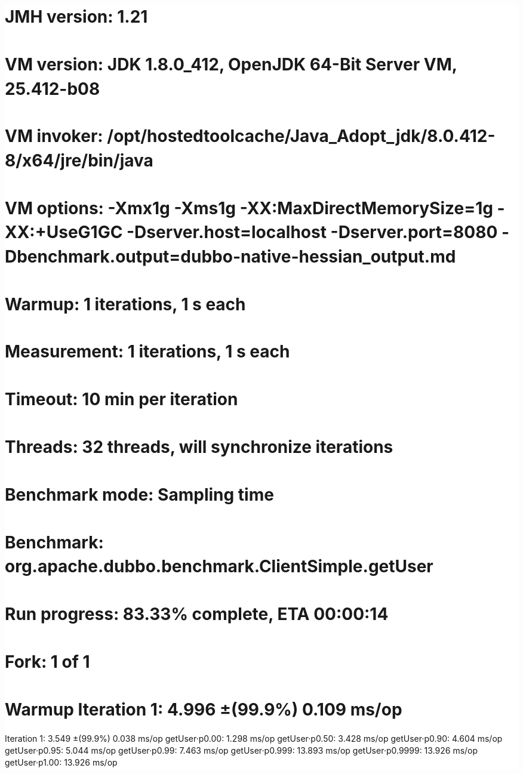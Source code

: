 
# JMH version: 1.21
# VM version: JDK 1.8.0_412, OpenJDK 64-Bit Server VM, 25.412-b08
# VM invoker: /opt/hostedtoolcache/Java_Adopt_jdk/8.0.412-8/x64/jre/bin/java
# VM options: -Xmx1g -Xms1g -XX:MaxDirectMemorySize=1g -XX:+UseG1GC -Dserver.host=localhost -Dserver.port=8080 -Dbenchmark.output=dubbo-native-hessian_output.md
# Warmup: 1 iterations, 1 s each
# Measurement: 1 iterations, 1 s each
# Timeout: 10 min per iteration
# Threads: 32 threads, will synchronize iterations
# Benchmark mode: Sampling time
# Benchmark: org.apache.dubbo.benchmark.ClientSimple.getUser

# Run progress: 83.33% complete, ETA 00:00:14
# Fork: 1 of 1
# Warmup Iteration   1: 4.996 ±(99.9%) 0.109 ms/op
Iteration   1: 3.549 ±(99.9%) 0.038 ms/op
                 getUser·p0.00:   1.298 ms/op
                 getUser·p0.50:   3.428 ms/op
                 getUser·p0.90:   4.604 ms/op
                 getUser·p0.95:   5.044 ms/op
                 getUser·p0.99:   7.463 ms/op
                 getUser·p0.999:  13.893 ms/op
                 getUser·p0.9999: 13.926 ms/op
                 getUser·p1.00:   13.926 ms/op



